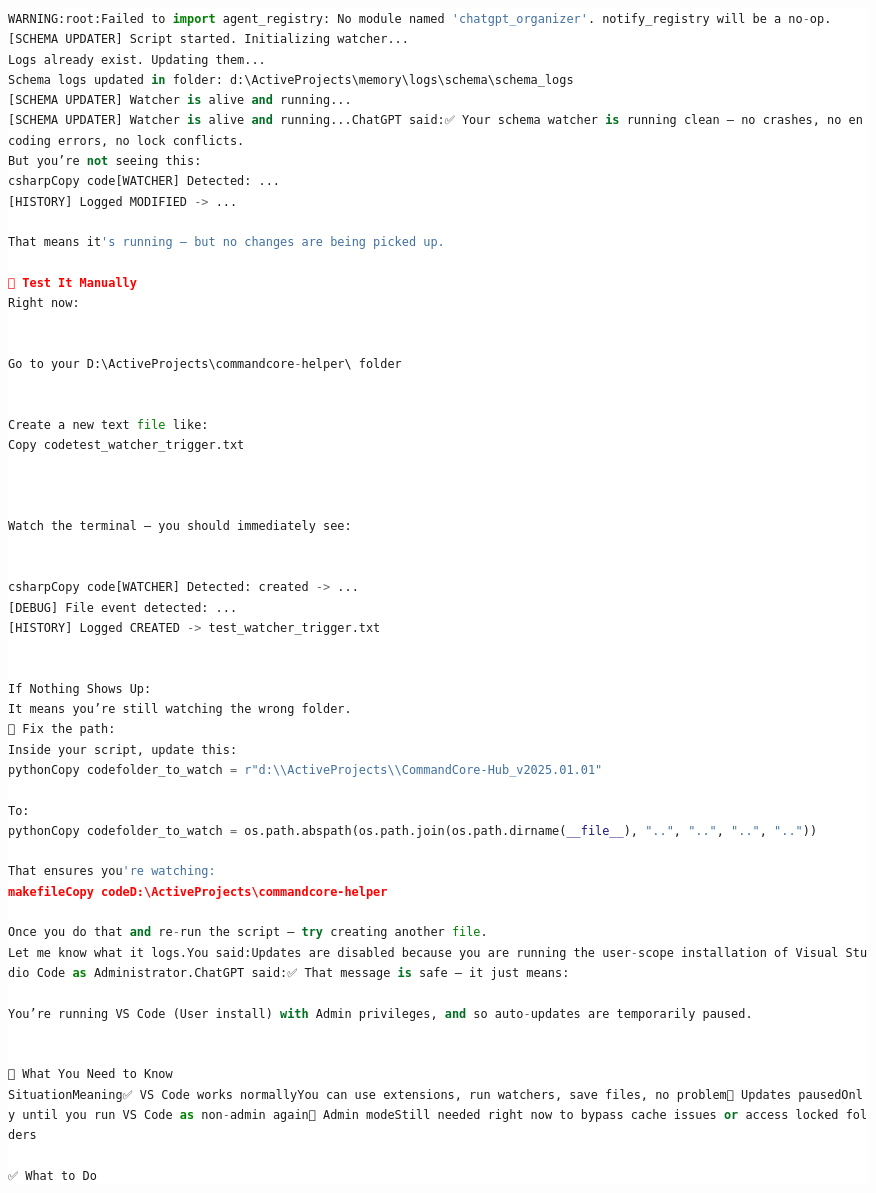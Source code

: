 ```python
WARNING:root:Failed to import agent_registry: No module named 'chatgpt_organizer'. notify_registry will be a no-op.
[SCHEMA UPDATER] Script started. Initializing watcher...
Logs already exist. Updating them...
Schema logs updated in folder: d:\ActiveProjects\memory\logs\schema\schema_logs
[SCHEMA UPDATER] Watcher is alive and running...
[SCHEMA UPDATER] Watcher is alive and running...ChatGPT said:✅ Your schema watcher is running clean — no crashes, no encoding errors, no lock conflicts.
But you’re not seeing this:
csharpCopy code[WATCHER] Detected: ...
[HISTORY] Logged MODIFIED -> ...

That means it's running — but no changes are being picked up.

🧪 Test It Manually
Right now:


Go to your D:\ActiveProjects\commandcore-helper\ folder


Create a new text file like:
Copy codetest_watcher_trigger.txt



Watch the terminal — you should immediately see:


csharpCopy code[WATCHER] Detected: created -> ...
[DEBUG] File event detected: ...
[HISTORY] Logged CREATED -> test_watcher_trigger.txt


If Nothing Shows Up:
It means you’re still watching the wrong folder.
🔧 Fix the path:
Inside your script, update this:
pythonCopy codefolder_to_watch = r"d:\\ActiveProjects\\CommandCore-Hub_v2025.01.01"

To:
pythonCopy codefolder_to_watch = os.path.abspath(os.path.join(os.path.dirname(__file__), "..", "..", "..", ".."))

That ensures you're watching:
makefileCopy codeD:\ActiveProjects\commandcore-helper

Once you do that and re-run the script — try creating another file.
Let me know what it logs.You said:Updates are disabled because you are running the user-scope installation of Visual Studio Code as Administrator.ChatGPT said:✅ That message is safe — it just means:

You’re running VS Code (User install) with Admin privileges, and so auto-updates are temporarily paused.


🧠 What You Need to Know
SituationMeaning✅ VS Code works normallyYou can use extensions, run watchers, save files, no problem🔁 Updates pausedOnly until you run VS Code as non-admin again🔐 Admin modeStill needed right now to bypass cache issues or access locked folders

✅ What to Do


```